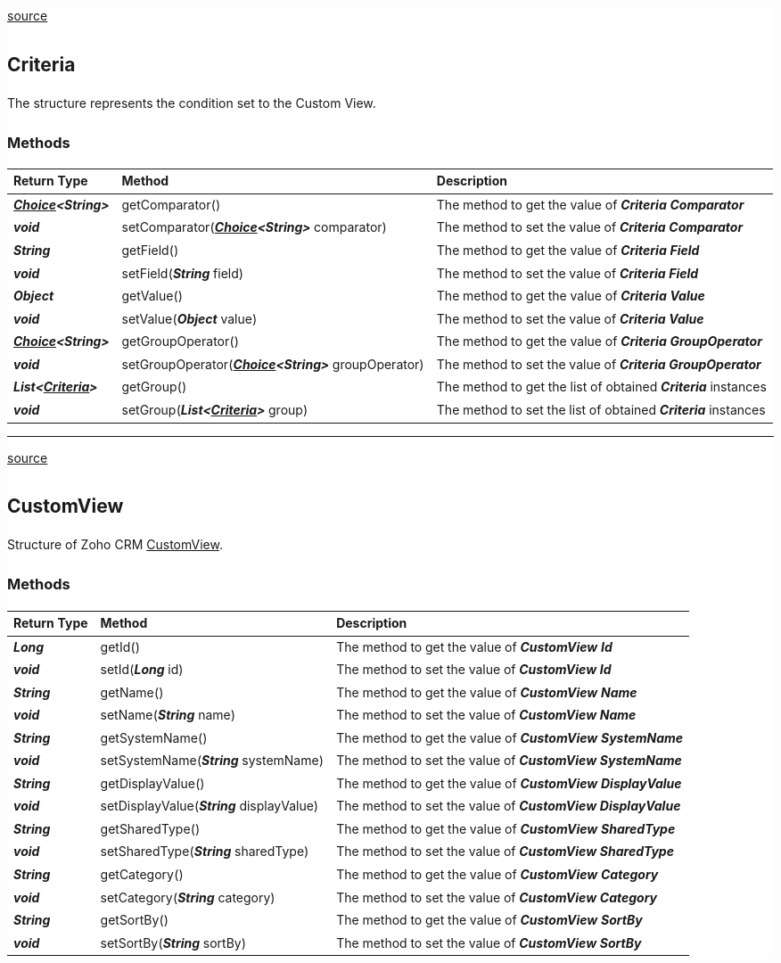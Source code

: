 [source](../../src/com/zoho/crm/api/customviews/APIException.java)

## Criteria

The structure represents the condition set to the Custom View.

### Methods

| Return Type  | Method                                       |  Description                                           |
| :----------- | :------------------------------------------- | :----------------------------------------------------- |
| ***[Choice](../util/Choice.md#choice&lt;t>)&lt;String&gt;*** | getComparator() | The method to get the value of ***Criteria Comparator*** |
| ***void***   | setComparator(***[Choice](../util/Choice.md#choice&lt;t>)&lt;String&gt;*** comparator) | The method to set the value of ***Criteria Comparator*** |
| ***String*** | getField() | The method to get the value of ***Criteria Field*** |
| ***void***   | setField(***String*** field)| The method to set the value of ***Criteria Field*** |
| ***Object*** | getValue() | The method to get the value of ***Criteria Value*** |
| ***void***   | setValue(***Object*** value) | The method to set the value of ***Criteria Value*** |
| ***[Choice](../util/Choice.md#choice&lt;t>)&lt;String&gt;*** | getGroupOperator() | The method to get the value of ***Criteria GroupOperator*** |
| ***void***   | setGroupOperator(***[Choice](../util/Choice.md#choice&lt;t>)&lt;String&gt;*** groupOperator) | The method to set the value of ***Criteria GroupOperator*** |
| ***List&lt;[Criteria](#criteria)&gt;*** | getGroup() | The method to get the list of obtained ***Criteria*** instances |
| ***void***   | setGroup(***List&lt;[Criteria](#criteria)&gt;*** group) | The method to set the list of obtained ***Criteria*** instances |
----

[source](../../src/com/zoho/crm/api/customviews/Criteria.java)

## CustomView

Structure of Zoho CRM [CustomView](../../src/com/zoho/crm/api/customviews/CustomView.java).

### Methods

| Return Type  | Method                                            |  Description                                           |
| :----------- | :------------------------------------------------ | :----------------------------------------------------- |
| ***Long*** | getId()                                           | The method to get the value of ***CustomView Id*** |
| ***void***   | setId(***Long*** id)                            | The method to set the value of ***CustomView Id*** |
| ***String*** | getName()                                         | The method to get the value of ***CustomView Name*** |
| ***void***   | setName(***String*** name)                        | The method to set the value of ***CustomView Name*** |
| ***String*** | getSystemName()                                   | The method to get the value of ***CustomView SystemName*** |
| ***void***   | setSystemName(***String*** systemName)            | The method to set the value of ***CustomView SystemName*** |
| ***String*** | getDisplayValue()                                 | The method to get the value of ***CustomView DisplayValue*** |
| ***void***   | setDisplayValue(***String*** displayValue)        | The method to set the value of ***CustomView DisplayValue*** |
| ***String*** | getSharedType()                                   | The method to get the value of ***CustomView SharedType*** |
| ***void***   | setSharedType(***String*** sharedType)            | The method to set the value of ***CustomView SharedType*** |
| ***String*** | getCategory()                                     | The method to get the value of ***CustomView Category*** |
| ***void***   | setCategory(***String*** category)                | The method to set the value of ***CustomView Category*** |
| ***String*** | getSortBy()                                       | The method to get the value of ***CustomView SortBy*** |
| ***void***   | setSortBy(***String*** sortBy)                    | The method to set the value of ***CustomView SortBy***  |